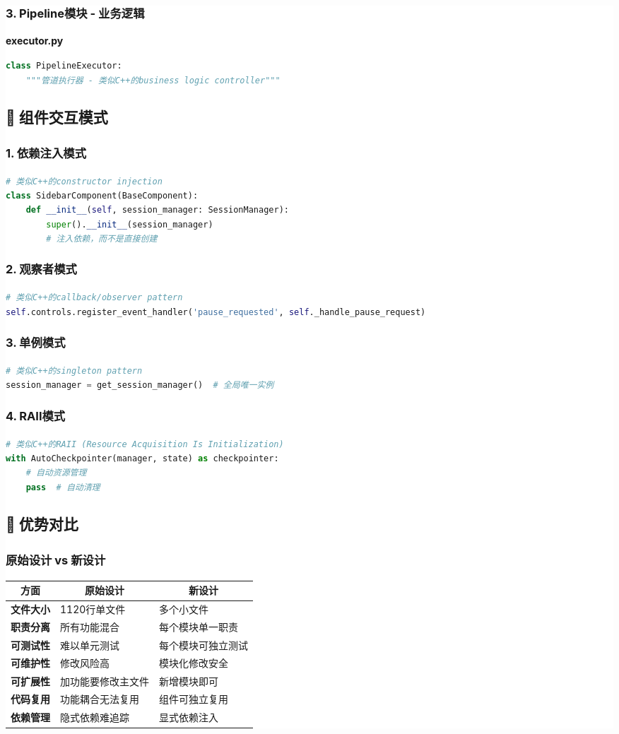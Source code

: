 ### 3. Pipeline模块 - 业务逻辑

**executor.py**
```python
class PipelineExecutor:
    """管道执行器 - 类似C++的business logic controller"""
```

## 🔄 组件交互模式

### 1. 依赖注入模式
```python
# 类似C++的constructor injection
class SidebarComponent(BaseComponent):
    def __init__(self, session_manager: SessionManager):
        super().__init__(session_manager)
        # 注入依赖，而不是直接创建
```

### 2. 观察者模式
```python
# 类似C++的callback/observer pattern
self.controls.register_event_handler('pause_requested', self._handle_pause_request)
```

### 3. 单例模式
```python
# 类似C++的singleton pattern
session_manager = get_session_manager()  # 全局唯一实例
```

### 4. RAII模式
```python
# 类似C++的RAII (Resource Acquisition Is Initialization)
with AutoCheckpointer(manager, state) as checkpointer:
    # 自动资源管理
    pass  # 自动清理
```

## 🚀 优势对比

### 原始设计 vs 新设计

| 方面 | 原始设计 | 新设计 |
|------|----------|--------|
| **文件大小** | 1120行单文件 | 多个小文件 |
| **职责分离** | 所有功能混合 | 每个模块单一职责 |
| **可测试性** | 难以单元测试 | 每个模块可独立测试 |
| **可维护性** | 修改风险高 | 模块化修改安全 |
| **可扩展性** | 加功能要修改主文件 | 新增模块即可 |
| **代码复用** | 功能耦合无法复用 | 组件可独立复用 |
| **依赖管理** | 隐式依赖难追踪 | 显式依赖注入 |
